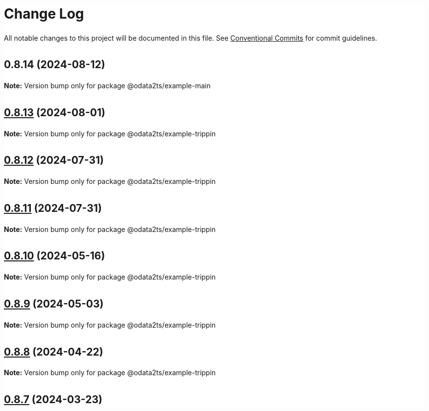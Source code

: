 # Change Log

All notable changes to this project will be documented in this file.
See [Conventional Commits](https://conventionalcommits.org) for commit guidelines.

## 0.8.14 (2024-08-12)

**Note:** Version bump only for package @odata2ts/example-main

## [0.8.13](https://github.com/odata2ts/odata2ts/compare/@odata2ts/example-trippin@0.8.12...@odata2ts/example-trippin@0.8.13) (2024-08-01)

**Note:** Version bump only for package @odata2ts/example-trippin

## [0.8.12](https://github.com/odata2ts/odata2ts/compare/@odata2ts/example-trippin@0.8.11...@odata2ts/example-trippin@0.8.12) (2024-07-31)

**Note:** Version bump only for package @odata2ts/example-trippin

## [0.8.11](https://github.com/odata2ts/odata2ts/compare/@odata2ts/example-trippin@0.8.10...@odata2ts/example-trippin@0.8.11) (2024-07-31)

**Note:** Version bump only for package @odata2ts/example-trippin

## [0.8.10](https://github.com/odata2ts/odata2ts/compare/@odata2ts/example-trippin@0.8.9...@odata2ts/example-trippin@0.8.10) (2024-05-16)

**Note:** Version bump only for package @odata2ts/example-trippin

## [0.8.9](https://github.com/odata2ts/odata2ts/compare/@odata2ts/example-trippin@0.8.8...@odata2ts/example-trippin@0.8.9) (2024-05-03)

**Note:** Version bump only for package @odata2ts/example-trippin

## [0.8.8](https://github.com/odata2ts/odata2ts/compare/@odata2ts/example-trippin@0.8.7...@odata2ts/example-trippin@0.8.8) (2024-04-22)

**Note:** Version bump only for package @odata2ts/example-trippin

## [0.8.7](https://github.com/odata2ts/odata2ts/compare/@odata2ts/example-trippin@0.8.6...@odata2ts/example-trippin@0.8.7) (2024-03-23)
